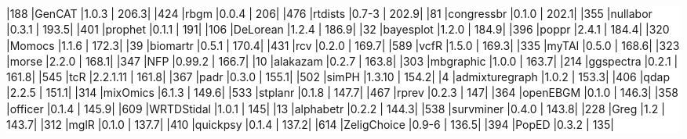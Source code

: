 |188 |GenCAT                 |1.0.3     |      206.3|
|424 |rbgm                   |0.0.4     |        206|
|476 |rtdists                |0.7-3     |      202.9|
|81  |congressbr             |0.1.0     |      202.1|
|355 |nullabor               |0.3.1     |      193.5|
|401 |prophet                |0.1.1     |        191|
|106 |DeLorean               |1.2.4     |      186.9|
|32  |bayesplot              |1.2.0     |      184.9|
|396 |poppr                  |2.4.1     |      184.4|
|320 |Momocs                 |1.1.6     |      172.3|
|39  |biomartr               |0.5.1     |      170.4|
|431 |rcv                    |0.2.0     |      169.7|
|589 |vcfR                   |1.5.0     |      169.3|
|335 |myTAI                  |0.5.0     |      168.6|
|323 |morse                  |2.2.0     |      168.1|
|347 |NFP                    |0.99.2    |      166.7|
|10  |alakazam               |0.2.7     |      163.8|
|303 |mbgraphic              |1.0.0     |      163.7|
|214 |ggspectra              |0.2.1     |      161.8|
|545 |tcR                    |2.2.1.11  |      161.8|
|367 |padr                   |0.3.0     |      155.1|
|502 |simPH                  |1.3.10    |      154.2|
|4   |admixturegraph         |1.0.2     |      153.3|
|406 |qdap                   |2.2.5     |      151.1|
|314 |mixOmics               |6.1.3     |      149.6|
|533 |stplanr                |0.1.8     |      147.7|
|467 |rprev                  |0.2.3     |        147|
|364 |openEBGM               |0.1.0     |      146.3|
|358 |officer                |0.1.4     |      145.9|
|609 |WRTDStidal             |1.0.1     |        145|
|13  |alphabetr              |0.2.2     |      144.3|
|538 |survminer              |0.4.0     |      143.8|
|228 |Greg                   |1.2       |      143.7|
|312 |mglR                   |0.1.0     |      137.7|
|410 |quickpsy               |0.1.4     |      137.2|
|614 |ZeligChoice            |0.9-6     |      136.5|
|394 |PopED                  |0.3.2     |        135|